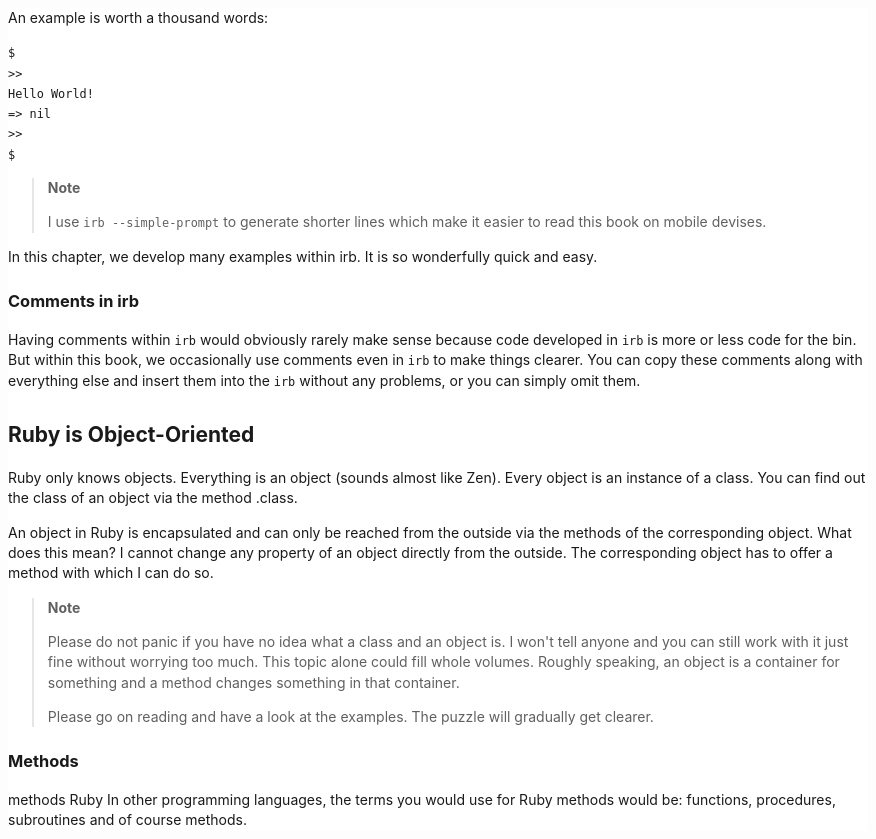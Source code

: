 An example is worth a thousand words:

    $
    >>
    Hello World!
    => nil
    >>
    $

> **Note**
>
> I use `irb --simple-prompt` to generate shorter lines which make it
> easier to read this book on mobile devises.

In this chapter, we develop many examples within irb. It is so
wonderfully quick and easy.

### Comments in irb

Having comments within `irb` would obviously rarely make sense because
code developed in `irb` is more or less code for the bin. But within
this book, we occasionally use comments even in `irb` to make things
clearer. You can copy these comments along with everything else and
insert them into the `irb` without any problems, or you can simply omit
them.

Ruby is Object-Oriented
-----------------------

Ruby only knows objects. Everything is an object (sounds almost like
Zen). Every object is an instance of a class. You can find out the class
of an object via the method .class.

An object in Ruby is encapsulated and can only be reached from the
outside via the methods of the corresponding object. What does this
mean? I cannot change any property of an object directly from the
outside. The corresponding object has to offer a method with which I can
do so.

> **Note**
>
> Please do not panic if you have no idea what a class and an object is.
> I won't tell anyone and you can still work with it just fine without
> worrying too much. This topic alone could fill whole volumes. Roughly
> speaking, an object is a container for something and a method changes
> something in that container.
>
> Please go on reading and have a look at the examples. The puzzle will
> gradually get clearer.

### Methods

methods
Ruby
In other programming languages, the terms you would use for Ruby methods
would be: functions, procedures, subroutines and of course methods.

